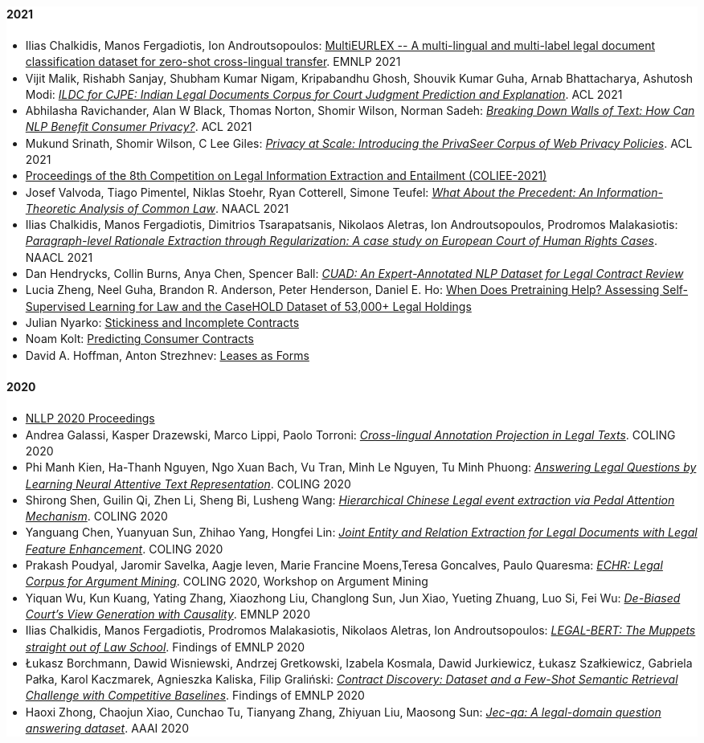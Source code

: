 #### 2021

- Ilias Chalkidis, Manos Fergadiotis, Ion Androutsopoulos: [MultiEURLEX -- A multi-lingual and multi-label legal document classification dataset for zero-shot cross-lingual transfer](https://aclanthology.org/2021.emnlp-main.559.pdf). EMNLP 2021
- Vijit Malik, Rishabh Sanjay, Shubham Kumar Nigam, Kripabandhu Ghosh, Shouvik Kumar Guha, Arnab Bhattacharya, Ashutosh Modi: [*ILDC for CJPE: Indian Legal Documents Corpus for Court Judgment Prediction and Explanation*](https://arxiv.org/pdf/2105.13562.pdf). ACL 2021
- Abhilasha Ravichander, Alan W Black, Thomas Norton, Shomir Wilson, Norman Sadeh: [*Breaking Down Walls of Text: How Can NLP Benefit Consumer Privacy?*](https://usableprivacy.org/static/files/ravichander_acl_2021.pdf). ACL 2021
- Mukund Srinath, Shomir Wilson, C Lee Giles: [*Privacy at Scale: Introducing the PrivaSeer Corpus of Web Privacy Policies*](https://arxiv.org/pdf/2004.11131.pdf). ACL 2021
- [Proceedings of the 8th Competition on Legal Information Extraction and Entailment (COLIEE-2021)](https://sites.ualberta.ca/~rabelo/COLIEE2021/#2021-proc)
- Josef Valvoda, Tiago Pimentel, Niklas Stoehr, Ryan Cotterell, Simone Teufel: [*What About the Precedent: An Information-Theoretic Analysis of Common Law*](https://www.aclweb.org/anthology/2021.naacl-main.181.pdf). NAACL 2021
- Ilias Chalkidis, Manos Fergadiotis, Dimitrios Tsarapatsanis, Nikolaos Aletras, Ion Androutsopoulos, Prodromos Malakasiotis: [*Paragraph-level Rationale Extraction through Regularization: A case study on European Court of Human Rights Cases*](https://www.aclweb.org/anthology/2021.naacl-main.22.pdf). NAACL 2021
- Dan Hendrycks, Collin Burns, Anya Chen, Spencer Ball: [*CUAD: An Expert-Annotated NLP Dataset for Legal Contract Review*](https://arxiv.org/pdf/2103.06268.pdf)
- Lucia Zheng, Neel Guha, Brandon R. Anderson, Peter Henderson, Daniel E. Ho: [When Does Pretraining Help? Assessing Self-Supervised Learning for Law and the CaseHOLD Dataset of 53,000+ Legal Holdings](https://arxiv.org/pdf/2104.08671.pdf)
- Julian Nyarko: [Stickiness and Incomplete Contracts](https://lawreview.uchicago.edu/sites/lawreview.uchicago.edu/files/Nyarko_IncompleteContracts_88UCLR1.pdf)
- Noam Kolt: [Predicting Consumer Contracts](https://papers.ssrn.com/sol3/papers.cfm?abstract_id=3844988)
- David A. Hoffman, Anton Strezhnev: [Leases as Forms](https://papers.ssrn.com/sol3/papers.cfm?abstract_id=3786326)

#### 2020

- [NLLP 2020 Proceedings](http://ceur-ws.org/Vol-2645/)
- Andrea Galassi, Kasper Drazewski, Marco Lippi, Paolo Torroni: [*Cross-lingual Annotation Projection in Legal Texts*](https://www.aclweb.org/anthology/2020.coling-main.79.pdf). COLING 2020
- Phi Manh Kien, Ha-Thanh Nguyen, Ngo Xuan Bach, Vu Tran, Minh Le Nguyen, Tu Minh Phuong: [*Answering Legal Questions by Learning Neural Attentive Text Representation*](https://www.aclweb.org/anthology/2020.coling-main.86.pdf). COLING 2020
- Shirong Shen, Guilin Qi, Zhen Li, Sheng Bi, Lusheng Wang: [*Hierarchical Chinese Legal event extraction via Pedal Attention Mechanism*](https://www.aclweb.org/anthology/2020.coling-main.9.pdf). COLING 2020
- Yanguang Chen, Yuanyuan Sun, Zhihao Yang, Hongfei Lin: [*Joint Entity and Relation Extraction for Legal Documents with Legal Feature Enhancement*](https://www.aclweb.org/anthology/2020.coling-main.137.pdf). COLING 2020
- Prakash Poudyal, Jaromir Savelka, Aagje Ieven, Marie Francine Moens,Teresa Goncalves, Paulo Quaresma: [*ECHR: Legal Corpus for Argument Mining*](https://www.aclweb.org/anthology/2020.argmining-1.8.pdf). COLING 2020, Workshop on Argument Mining
- Yiquan Wu, Kun Kuang, Yating Zhang, Xiaozhong Liu, Changlong Sun, Jun Xiao, Yueting Zhuang, Luo Si, Fei Wu: [*De-Biased Court’s View Generation with Causality*](https://www.aclweb.org/anthology/2020.emnlp-main.56.pdf). EMNLP 2020
- Ilias Chalkidis, Manos Fergadiotis, Prodromos Malakasiotis, Nikolaos Aletras, Ion Androutsopoulos: [*LEGAL-BERT: The Muppets straight out of Law School*](https://arxiv.org/pdf/2010.02559.pdf). Findings of EMNLP 2020
- Łukasz Borchmann, Dawid Wisniewski, Andrzej Gretkowski, Izabela Kosmala, Dawid Jurkiewicz, Łukasz Szałkiewicz, Gabriela Pałka, Karol Kaczmarek, Agnieszka Kaliska, Filip Graliński: [*Contract Discovery: Dataset and a Few-Shot Semantic Retrieval Challenge with Competitive Baselines*](https://arxiv.org/pdf/1911.03911.pdf). Findings of EMNLP 2020
- Haoxi Zhong, Chaojun Xiao, Cunchao Tu, Tianyang Zhang, Zhiyuan Liu, Maosong Sun: [*Jec-qa: A legal-domain question answering dataset*](https://arxiv.org/pdf/1911.12011.pdf). AAAI 2020